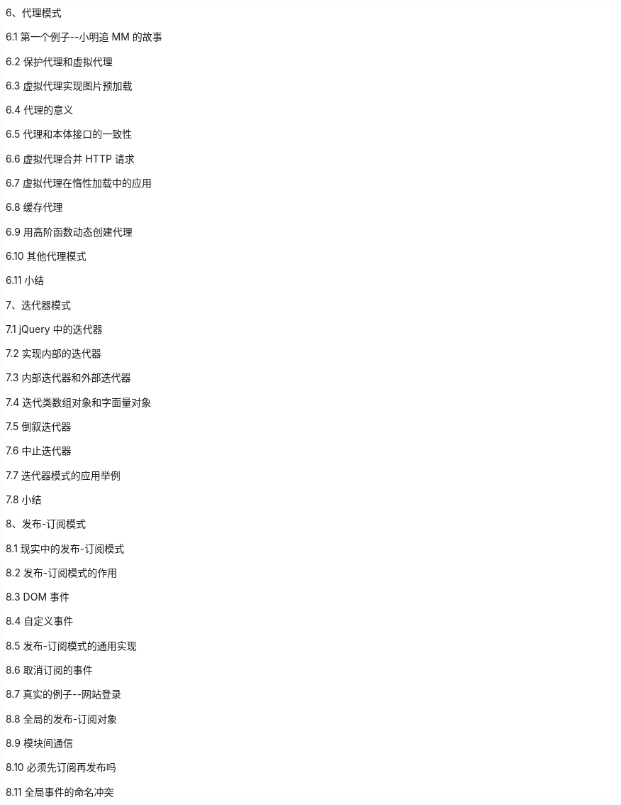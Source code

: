 6、代理模式

6.1 第一个例子--小明追 MM 的故事

6.2 保护代理和虚拟代理

6.3 虚拟代理实现图片预加载

6.4 代理的意义

6.5 代理和本体接口的一致性

6.6 虚拟代理合并 HTTP 请求

6.7 虚拟代理在惰性加载中的应用

6.8 缓存代理

6.9 用高阶函数动态创建代理

6.10 其他代理模式

6.11 小结

7、迭代器模式

7.1 jQuery 中的迭代器

7.2 实现内部的迭代器

7.3 内部迭代器和外部迭代器

7.4 迭代类数组对象和字面量对象

7.5 倒叙迭代器

7.6 中止迭代器

7.7 迭代器模式的应用举例

7.8 小结

8、发布-订阅模式

8.1 现实中的发布-订阅模式

8.2 发布-订阅模式的作用

8.3 DOM 事件

8.4 自定义事件

8.5 发布-订阅模式的通用实现

8.6 取消订阅的事件

8.7 真实的例子--网站登录

8.8 全局的发布-订阅对象

8.9 模块间通信

8.10 必须先订阅再发布吗

8.11 全局事件的命名冲突
